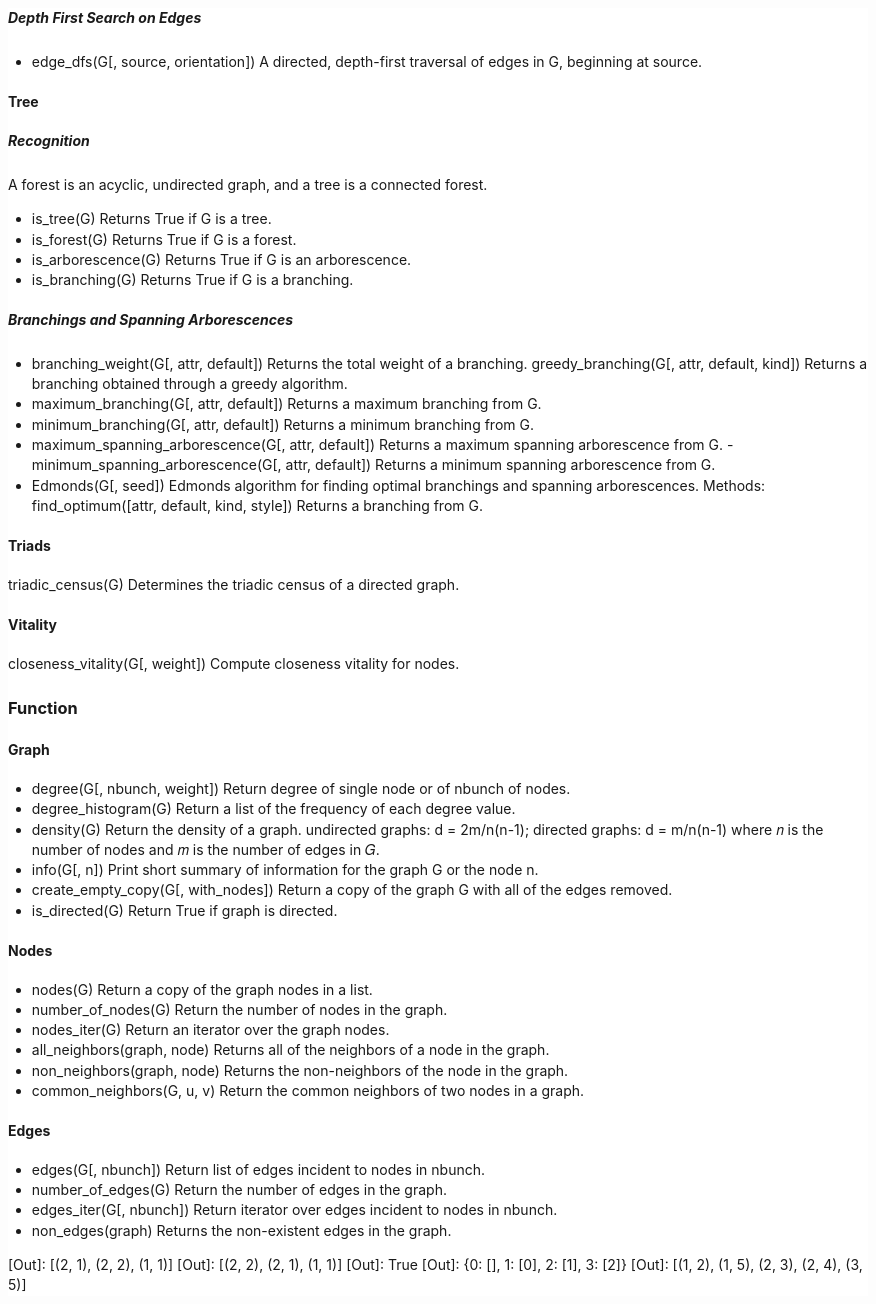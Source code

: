 ##### Depth First Search on Edges
- edge_dfs(G[, source, orientation]) A directed, depth-first traversal of edges in G, beginning at source.

#### Tree
##### Recognition
A forest is an acyclic, undirected graph, and a tree is a connected forest.
- is_tree(G) Returns True if G is a tree.
- is_forest(G) Returns True if G is a forest.
- is_arborescence(G) Returns True if G is an arborescence.
- is_branching(G) Returns True if G is a branching.

##### Branchings and Spanning Arborescences
- branching_weight(G[, attr, default]) Returns the total weight of a branching.
greedy_branching(G[, attr, default, kind]) Returns a branching obtained through a greedy algorithm.
- maximum_branching(G[, attr, default]) Returns a maximum branching from G.
- minimum_branching(G[, attr, default]) Returns a minimum branching from G.
- maximum_spanning_arborescence(G[, attr, default]) Returns a maximum spanning arborescence from G.
-minimum_spanning_arborescence(G[, attr, default]) Returns a minimum spanning arborescence from G.
- Edmonds(G[, seed]) Edmonds algorithm for finding optimal branchings and spanning arborescences.
Methods: find_optimum([attr, default, kind, style]) Returns a branching from G.

#### Triads
triadic_census(G) Determines the triadic census of a directed graph.

#### Vitality
closeness_vitality(G[, weight]) Compute closeness vitality for nodes.

### Function
#### Graph
- degree(G[, nbunch, weight]) Return degree of single node or of nbunch of nodes.
- degree_histogram(G) Return a list of the frequency of each degree value.
- density(G) Return the density of a graph.
undirected graphs: d = 2m/n(n-1); directed graphs: d = m/n(n-1)
where 𝑛 is the number of nodes and 𝑚 is the number of edges in 𝐺.
- info(G[, n]) Print short summary of information for the graph G or the node n.
- create_empty_copy(G[, with_nodes]) Return a copy of the graph G with all of the edges removed.
- is_directed(G) Return True if graph is directed.

#### Nodes
- nodes(G) Return a copy of the graph nodes in a list.
- number_of_nodes(G) Return the number of nodes in the graph.
- nodes_iter(G) Return an iterator over the graph nodes.
- all_neighbors(graph, node) Returns all of the neighbors of a node in the graph.
- non_neighbors(graph, node) Returns the non-neighbors of the node in the graph.
- common_neighbors(G, u, v) Return the common neighbors of two nodes in a graph.

#### Edges
- edges(G[, nbunch]) Return list of edges incident to nodes in nbunch.
- number_of_edges(G) Return the number of edges in the graph.
- edges_iter(G[, nbunch]) Return iterator over edges incident to nodes in nbunch.
- non_edges(graph) Returns the non-existent edges in the graph.


[Out]: [(2, 1), (2, 2), (1, 1)]
[Out]: [(2, 2), (2, 1), (1, 1)]
[Out]: True
[Out]: {0: [], 1: [0], 2: [1], 3: [2]}
[Out]: [(1, 2), (1, 5), (2, 3), (2, 4), (3, 5)]